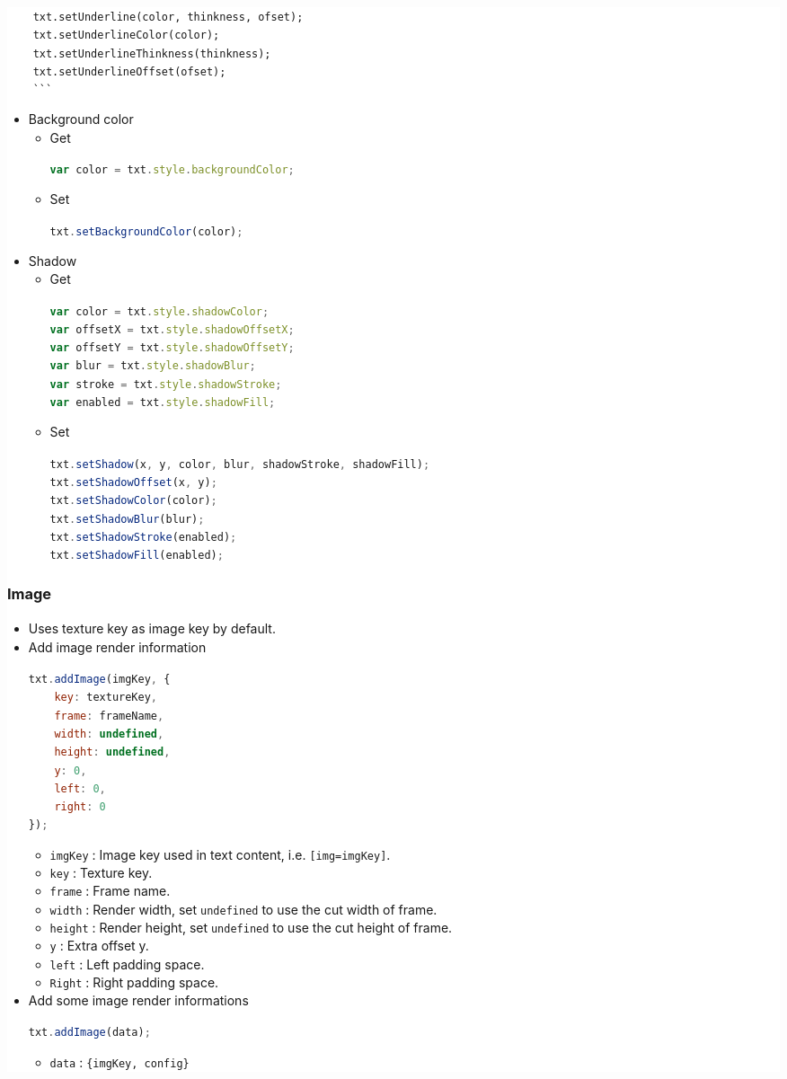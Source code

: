         txt.setUnderline(color, thinkness, ofset);
        txt.setUnderlineColor(color);
        txt.setUnderlineThinkness(thinkness);
        txt.setUnderlineOffset(ofset);
        ```
- Background color
    - Get
        ```javascript
        var color = txt.style.backgroundColor;
        ```
    - Set
        ```javascript
        txt.setBackgroundColor(color);
        ```
- Shadow
    - Get
        ```javascript
        var color = txt.style.shadowColor;
        var offsetX = txt.style.shadowOffsetX;
        var offsetY = txt.style.shadowOffsetY;
        var blur = txt.style.shadowBlur;
        var stroke = txt.style.shadowStroke;
        var enabled = txt.style.shadowFill;
        ```
    - Set
        ```javascript
        txt.setShadow(x, y, color, blur, shadowStroke, shadowFill);
        txt.setShadowOffset(x, y);
        txt.setShadowColor(color);
        txt.setShadowBlur(blur);
        txt.setShadowStroke(enabled);
        txt.setShadowFill(enabled);
        ```

### Image

- Uses texture key as image key by default.
- Add image render information
    ```javascript
    txt.addImage(imgKey, {
        key: textureKey,
        frame: frameName,
        width: undefined,
        height: undefined,
        y: 0,
        left: 0,
        right: 0
    });
    ```
    - `imgKey` : Image key used in text content, i.e. `[img=imgKey]`.
    - `key` : Texture key.
    - `frame` : Frame name.
    - `width` : Render width, set `undefined` to use the cut width of frame.
    - `height` : Render height, set `undefined` to use the cut height of frame.
    - `y` : Extra offset y.
    - `left` : Left padding space.
    - `Right` : Right padding space.
- Add some image render informations
    ```javascript
    txt.addImage(data);
    ```
    - `data` : `{imgKey, config}`

